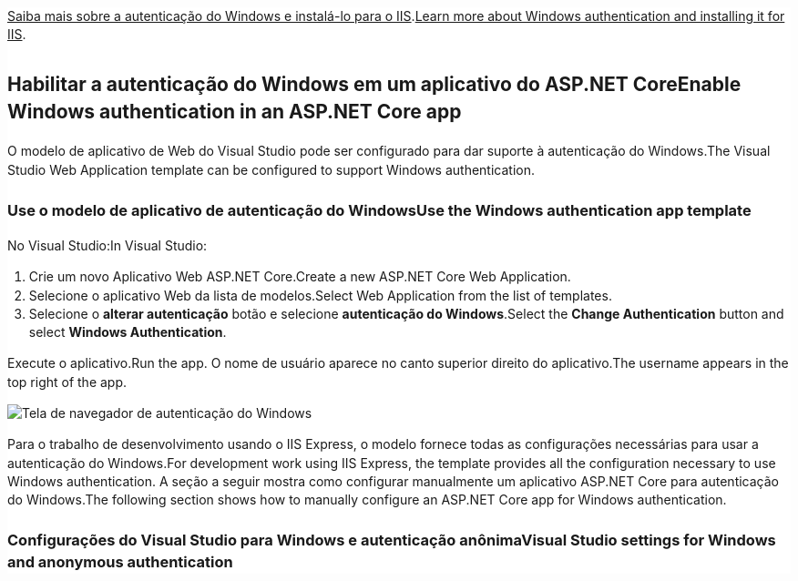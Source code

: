 <span data-ttu-id="669a1-110">[Saiba mais sobre a autenticação do Windows e instalá-lo para o IIS](https://docs.microsoft.com/iis/configuration/system.webServer/security/authentication/windowsAuthentication/).</span><span class="sxs-lookup"><span data-stu-id="669a1-110">[Learn more about Windows authentication and installing it for IIS](https://docs.microsoft.com/iis/configuration/system.webServer/security/authentication/windowsAuthentication/).</span></span>

## <a name="enable-windows-authentication-in-an-aspnet-core-app"></a><span data-ttu-id="669a1-111">Habilitar a autenticação do Windows em um aplicativo do ASP.NET Core</span><span class="sxs-lookup"><span data-stu-id="669a1-111">Enable Windows authentication in an ASP.NET Core app</span></span>

<span data-ttu-id="669a1-112">O modelo de aplicativo de Web do Visual Studio pode ser configurado para dar suporte à autenticação do Windows.</span><span class="sxs-lookup"><span data-stu-id="669a1-112">The Visual Studio Web Application template can be configured to support Windows authentication.</span></span>

### <a name="use-the-windows-authentication-app-template"></a><span data-ttu-id="669a1-113">Use o modelo de aplicativo de autenticação do Windows</span><span class="sxs-lookup"><span data-stu-id="669a1-113">Use the Windows authentication app template</span></span>

<span data-ttu-id="669a1-114">No Visual Studio:</span><span class="sxs-lookup"><span data-stu-id="669a1-114">In Visual Studio:</span></span>
1. <span data-ttu-id="669a1-115">Crie um novo Aplicativo Web ASP.NET Core.</span><span class="sxs-lookup"><span data-stu-id="669a1-115">Create a new ASP.NET Core Web Application.</span></span> 
1. <span data-ttu-id="669a1-116">Selecione o aplicativo Web da lista de modelos.</span><span class="sxs-lookup"><span data-stu-id="669a1-116">Select Web Application from the list of templates.</span></span>
1. <span data-ttu-id="669a1-117">Selecione o **alterar autenticação** botão e selecione **autenticação do Windows**.</span><span class="sxs-lookup"><span data-stu-id="669a1-117">Select the **Change Authentication** button and select **Windows Authentication**.</span></span> 

<span data-ttu-id="669a1-118">Execute o aplicativo.</span><span class="sxs-lookup"><span data-stu-id="669a1-118">Run the app.</span></span> <span data-ttu-id="669a1-119">O nome de usuário aparece no canto superior direito do aplicativo.</span><span class="sxs-lookup"><span data-stu-id="669a1-119">The username appears in the top right of the app.</span></span>

![Tela de navegador de autenticação do Windows](windowsauth/_static/browser-screenshot.png)

<span data-ttu-id="669a1-121">Para o trabalho de desenvolvimento usando o IIS Express, o modelo fornece todas as configurações necessárias para usar a autenticação do Windows.</span><span class="sxs-lookup"><span data-stu-id="669a1-121">For development work using IIS Express, the template provides all the configuration necessary to use Windows authentication.</span></span> <span data-ttu-id="669a1-122">A seção a seguir mostra como configurar manualmente um aplicativo ASP.NET Core para autenticação do Windows.</span><span class="sxs-lookup"><span data-stu-id="669a1-122">The following section shows how to manually configure an ASP.NET Core app for Windows authentication.</span></span>

### <a name="visual-studio-settings-for-windows-and-anonymous-authentication"></a><span data-ttu-id="669a1-123">Configurações do Visual Studio para Windows e autenticação anônima</span><span class="sxs-lookup"><span data-stu-id="669a1-123">Visual Studio settings for Windows and anonymous authentication</span></span>
